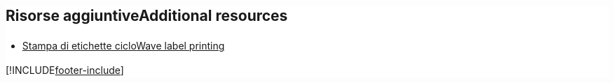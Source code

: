 ## <a name="additional-resources"></a><span data-ttu-id="0822f-272">Risorse aggiuntive</span><span class="sxs-lookup"><span data-stu-id="0822f-272">Additional resources</span></span>

- [<span data-ttu-id="0822f-273">Stampa di etichette ciclo</span><span class="sxs-lookup"><span data-stu-id="0822f-273">Wave label printing</span></span>](configure-wave-label-printing.md)

[!INCLUDE[footer-include](../../includes/footer-banner.md)]
